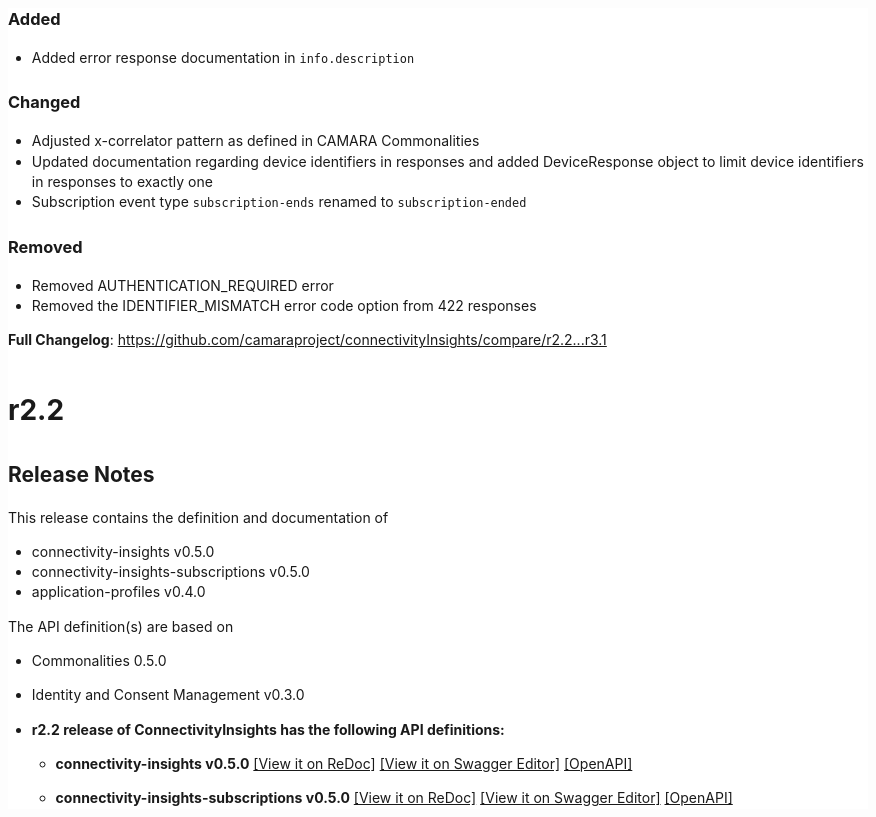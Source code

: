 ### Added

* Added error response documentation in `info.description`

### Changed

* Adjusted x-correlator pattern as defined in CAMARA Commonalities
* Updated documentation regarding device identifiers in responses and added DeviceResponse object to limit device identifiers in responses to exactly one
* Subscription event type `subscription-ends` renamed to `subscription-ended`


### Removed

* Removed AUTHENTICATION_REQUIRED error
* Removed the IDENTIFIER_MISMATCH error code option from 422 responses


**Full Changelog**: https://github.com/camaraproject/connectivityInsights/compare/r2.2...r3.1


# r2.2
## Release Notes

This release contains the definition and documentation of
* connectivity-insights v0.5.0
* connectivity-insights-subscriptions v0.5.0
* application-profiles v0.4.0

The API definition(s) are based on
* Commonalities 0.5.0
* Identity and Consent Management v0.3.0

*  **r2.2 release of ConnectivityInsights has the following API definitions:**

    *  **connectivity-insights v0.5.0**
    [[View it on ReDoc]](https://redocly.github.io/redoc/?url=https://raw.githubusercontent.com/camaraproject/ConnectivityInsights/r2.2/code/API_definitions/connectivity-insights.yaml&nocors)
    [[View it on Swagger Editor]](https://camaraproject.github.io/swagger-ui/?url=https://raw.githubusercontent.com/camaraproject/ConnectivityInsights/r2.2/code/API_definitions/connectivity-insights.yaml)
    [[OpenAPI]](https://raw.githubusercontent.com/camaraproject/ConnectivityInsights/r2.2/code/API_definitions/connectivity-insights.yaml)

    *  **connectivity-insights-subscriptions v0.5.0**
    [[View it on ReDoc]](https://redocly.github.io/redoc/?url=https://raw.githubusercontent.com/camaraproject/ConnectivityInsights/r2.2/code/API_definitions/connectivity-insights-subscriptions.yaml&nocors)
    [[View it on Swagger Editor]](https://camaraproject.github.io/swagger-ui/?url=https://raw.githubusercontent.com/camaraproject/ConnectivityInsights/r2.2/code/API_definitions/connectivity-insights-subscriptions.yaml)
    [[OpenAPI]](https://raw.githubusercontent.com/camaraproject/ConnectivityInsights/r2.2/code/API_definitions/connectivity-insights-subscriptions.yaml)
